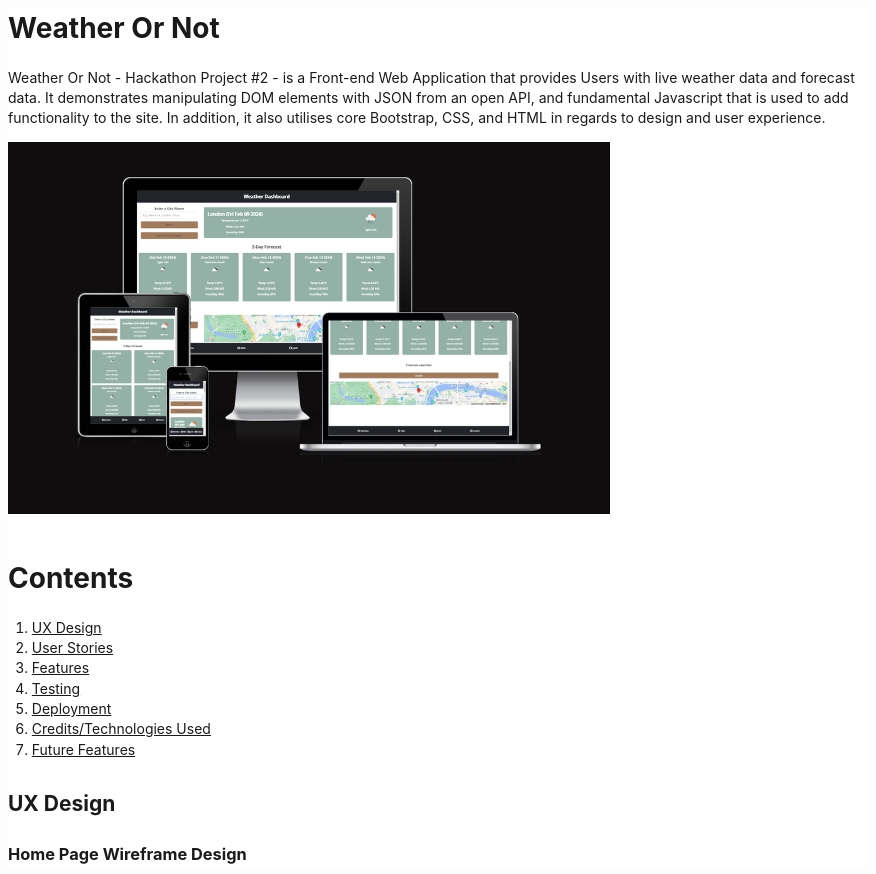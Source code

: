 # Weather Or Not

Weather Or Not - Hackathon Project #2 - is a Front-end Web Application that provides Users with live weather data and forecast data. It demonstrates manipulating DOM elements with JSON from an open API, and fundamental Javascript that is used to add functionality to the site. In addition, it also utilises core Bootstrap, CSS, and HTML in regards to design and user experience.

<img src="assets/images/readmePhotos/amIResponsive1.png" style="width:70%;">

# Contents

1. [UX Design](#ux-design)
2. [User Stories](#user-stories)
3. [Features](#features)
4. [Testing](#testing)
5. [Deployment](#deployment)
6. [Credits/Technologies Used](#credits)
7. [Future Features](#future-features)

<a id="ux-design"></a>
## UX Design

### Home Page Wireframe Design